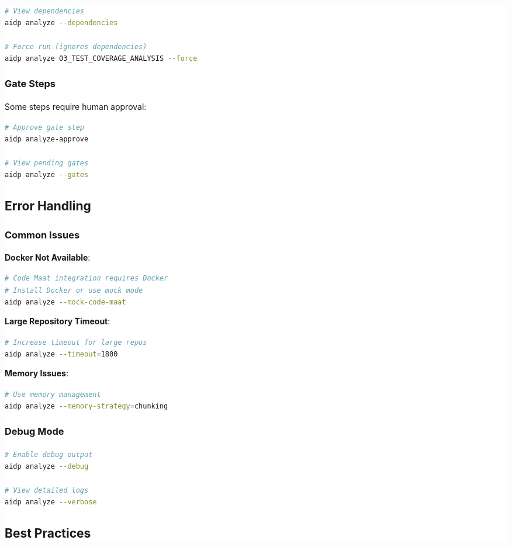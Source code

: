 ```bash
# View dependencies
aidp analyze --dependencies

# Force run (ignores dependencies)
aidp analyze 03_TEST_COVERAGE_ANALYSIS --force
```

### Gate Steps

Some steps require human approval:

```bash
# Approve gate step
aidp analyze-approve

# View pending gates
aidp analyze --gates
```

## Error Handling

### Common Issues

**Docker Not Available**:

```bash
# Code Maat integration requires Docker
# Install Docker or use mock mode
aidp analyze --mock-code-maat
```

**Large Repository Timeout**:

```bash
# Increase timeout for large repos
aidp analyze --timeout=1800
```

**Memory Issues**:

```bash
# Use memory management
aidp analyze --memory-strategy=chunking
```

### Debug Mode

```bash
# Enable debug output
aidp analyze --debug

# View detailed logs
aidp analyze --verbose
```

## Best Practices
